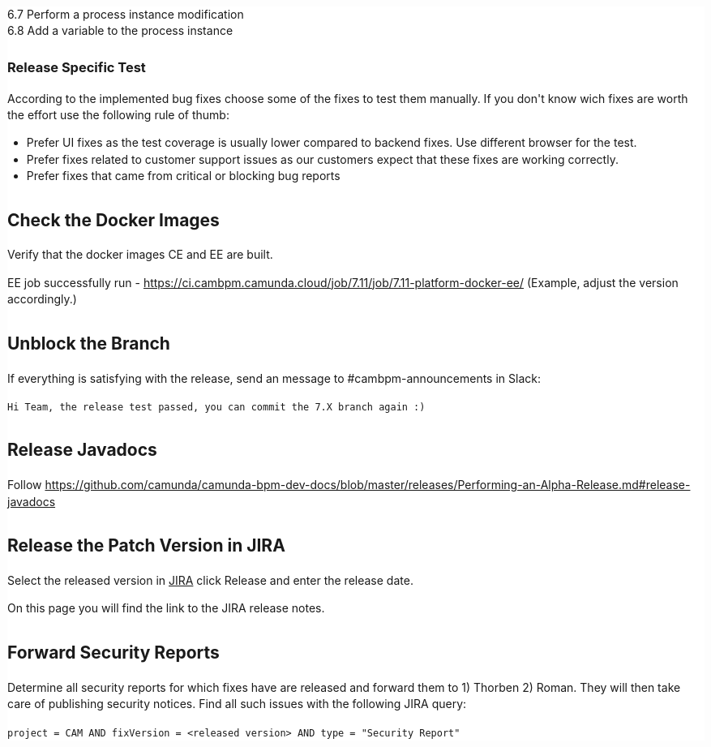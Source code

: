 6.7 Perform a process instance modification  
6.8 Add a variable to the process instance  

### Release Specific Test

According to the implemented bug fixes choose some of the fixes to test them manually. 
If you don't know wich fixes are worth the effort use the following rule of thumb: 
* Prefer UI fixes as the test coverage is usually lower compared to backend fixes. Use different browser for the test.
* Prefer fixes related to customer support issues as our customers expect that these fixes are working correctly.
* Prefer fixes that came from critical or blocking bug reports


## Check the Docker Images

Verify that the docker images CE and EE are built.

EE job successfully run - https://ci.cambpm.camunda.cloud/job/7.11/job/7.11-platform-docker-ee/ (Example, adjust the version accordingly.)


## Unblock the Branch

If everything is satisfying with the release, send an message to #cambpm-announcements in Slack:

```
Hi Team, the release test passed, you can commit the 7.X branch again :)

```


## Release Javadocs

Follow https://github.com/camunda/camunda-bpm-dev-docs/blob/master/releases/Performing-an-Alpha-Release.md#release-javadocs


## Release the Patch Version in JIRA

Select the released version in [JIRA](https://app.camunda.com/jira/browse/CAM?selectedTab=com.atlassian.jira.jira-projects-plugin:versions-panel&subset=-1)  click Release and enter the release date.

On this page you will find the link to the JIRA release notes.


## Forward Security Reports

Determine all security reports for which fixes have are released and forward them to 1) Thorben 2) Roman. They will then take care of publishing security notices. Find all such issues with the following JIRA query:

```
project = CAM AND fixVersion = <released version> AND type = "Security Report"
```

